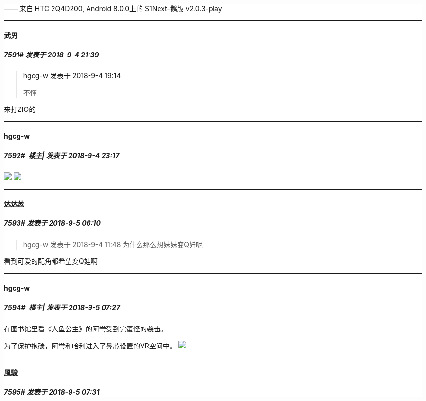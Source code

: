 —— 来自 HTC 2Q4D200, Android 8.0.0上的 [S1Next-鹅版](https://github.com/ykrank/S1-Next/releases) v2.0.3-play


-----

####  武男  
##### 7591#       发表于 2018-9-4 21:39


<blockquote><a href="httphttps://bbs.saraba1st.com/2b/forum.php?mod=redirect&amp;goto=findpost&amp;pid=40861976&amp;ptid=1553961" target="_blank">hgcg-w 发表于 2018-9-4 19:14</a>

不懂</blockquote>
来打ZIO的


-----

####  hgcg-w  
##### 7592#         楼主| 发表于 2018-9-4 23:17


<img src="http://wx2.sinaimg.cn/large/9657fdc2gy1fuxufresnmj20gd0h2k1n.jpg" referrerpolicy="no-referrer">

<img src="http://wx2.sinaimg.cn/large/9657fdc2gy1fuxuftornjj20w519hnpe.jpg" referrerpolicy="no-referrer">


-----

####  达达葱  
##### 7593#       发表于 2018-9-5 06:10


<blockquote>hgcg-w 发表于 2018-9-4 11:48
为什么那么想妹妹变Q娃呢</blockquote>
看到可爱的配角都希望变Q娃啊


-----

####  hgcg-w  
##### 7594#         楼主| 发表于 2018-9-5 07:27


在图书馆里看《人鱼公主》的阿誉受到完蛋怪的袭击。

为了保护抱碳，阿誉和哈利进入了鼻芯设置的VR空间中。
<img src="http://wx3.sinaimg.cn/large/9657fdc2gy1fuyb39nsq1j20hs0fnwfa.jpg" referrerpolicy="no-referrer">


-----

####  風駿  
##### 7595#       发表于 2018-9-5 07:31

